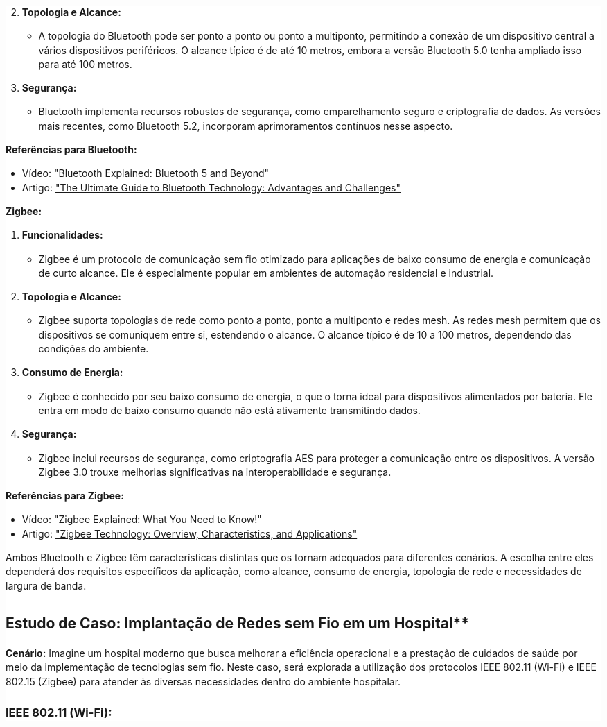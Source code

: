 2. **Topologia e Alcance:**
   - A topologia do Bluetooth pode ser ponto a ponto ou ponto a multiponto, permitindo a conexão de um dispositivo central a vários dispositivos periféricos. O alcance típico é de até 10 metros, embora a versão Bluetooth 5.0 tenha ampliado isso para até 100 metros.

3. **Segurança:**
   - Bluetooth implementa recursos robustos de segurança, como emparelhamento seguro e criptografia de dados. As versões mais recentes, como Bluetooth 5.2, incorporam aprimoramentos contínuos nesse aspecto.

**Referências para Bluetooth:**
   - Vídeo: ["Bluetooth Explained: Bluetooth 5 and Beyond"](https://www.youtube.com/watch?v=ev9QAFON8q4)
   - Artigo: ["The Ultimate Guide to Bluetooth Technology: Advantages and Challenges"](https://www.cio.com/article/3237547/the-ultimate-guide-to-bluetooth-technology-advantages-and-challenges.html)

**Zigbee:**

1. **Funcionalidades:**
   - Zigbee é um protocolo de comunicação sem fio otimizado para aplicações de baixo consumo de energia e comunicação de curto alcance. Ele é especialmente popular em ambientes de automação residencial e industrial.

2. **Topologia e Alcance:**
   - Zigbee suporta topologias de rede como ponto a ponto, ponto a multiponto e redes mesh. As redes mesh permitem que os dispositivos se comuniquem entre si, estendendo o alcance. O alcance típico é de 10 a 100 metros, dependendo das condições do ambiente.

3. **Consumo de Energia:**
   - Zigbee é conhecido por seu baixo consumo de energia, o que o torna ideal para dispositivos alimentados por bateria. Ele entra em modo de baixo consumo quando não está ativamente transmitindo dados.

4. **Segurança:**
   - Zigbee inclui recursos de segurança, como criptografia AES para proteger a comunicação entre os dispositivos. A versão Zigbee 3.0 trouxe melhorias significativas na interoperabilidade e segurança.

**Referências para Zigbee:**
   - Vídeo: ["Zigbee Explained: What You Need to Know!"](https://www.youtube.com/watch?v=1sSNvZ5Lxyw)
   - Artigo: ["Zigbee Technology: Overview, Characteristics, and Applications"](https://www.elprocus.com/zigbee-technology-overview-characteristics-applications/)

Ambos Bluetooth e Zigbee têm características distintas que os tornam adequados para diferentes cenários. A escolha entre eles dependerá dos requisitos específicos da aplicação, como alcance, consumo de energia, topologia de rede e necessidades de largura de banda.

## Estudo de Caso: Implantação de Redes sem Fio em um Hospital**

**Cenário:**
Imagine um hospital moderno que busca melhorar a eficiência operacional e a prestação de cuidados de saúde por meio da implementação de tecnologias sem fio. Neste caso, será explorada a utilização dos protocolos IEEE 802.11 (Wi-Fi) e IEEE 802.15 (Zigbee) para atender às diversas necessidades dentro do ambiente hospitalar.

### IEEE 802.11 (Wi-Fi):
